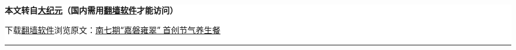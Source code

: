 <strong>本文转自<a href="https://www.epochtimes.com">大纪元</a>（国内需用<a href="https://github.com/ouenns3868/www/blob/master/README.md#8">翻墙软件</a>才能访问）</strong><p>下载<a href="https://github.com/ouenns3868/www/blob/master/README.md#8">翻墙软件</a>浏览原文：<a href="https://www.epochtimes.com/gb/16/4/27/n7763380.htm">南七期“嘉磐雍翠” 首创节气养生餐</a></p><hr>
